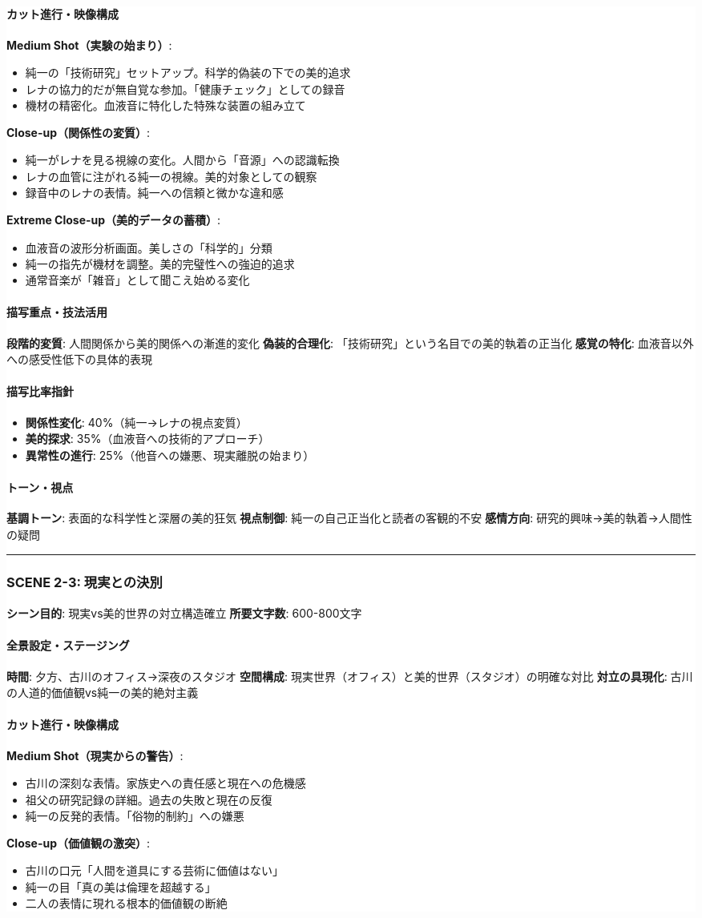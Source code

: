 #### カット進行・映像構成
**Medium Shot（実験の始まり）**:
- 純一の「技術研究」セットアップ。科学的偽装の下での美的追求
- レナの協力的だが無自覚な参加。「健康チェック」としての録音
- 機材の精密化。血液音に特化した特殊な装置の組み立て

**Close-up（関係性の変質）**:
- 純一がレナを見る視線の変化。人間から「音源」への認識転換
- レナの血管に注がれる純一の視線。美的対象としての観察
- 録音中のレナの表情。純一への信頼と微かな違和感

**Extreme Close-up（美的データの蓄積）**:
- 血液音の波形分析画面。美しさの「科学的」分類
- 純一の指先が機材を調整。美的完璧性への強迫的追求
- 通常音楽が「雑音」として聞こえ始める変化

#### 描写重点・技法活用
**段階的変質**: 人間関係から美的関係への漸進的変化
**偽装的合理化**: 「技術研究」という名目での美的執着の正当化
**感覚の特化**: 血液音以外への感受性低下の具体的表現

#### 描写比率指針
- **関係性変化**: 40%（純一→レナの視点変質）
- **美的探求**: 35%（血液音への技術的アプローチ）
- **異常性の進行**: 25%（他音への嫌悪、現実離脱の始まり）

#### トーン・視点
**基調トーン**: 表面的な科学性と深層の美的狂気
**視点制御**: 純一の自己正当化と読者の客観的不安
**感情方向**: 研究的興味→美的執着→人間性の疑問

---

### SCENE 2-3: 現実との決別
**シーン目的**: 現実vs美的世界の対立構造確立
**所要文字数**: 600-800文字

#### 全景設定・ステージング
**時間**: 夕方、古川のオフィス→深夜のスタジオ
**空間構成**: 現実世界（オフィス）と美的世界（スタジオ）の明確な対比
**対立の具現化**: 古川の人道的価値観vs純一の美的絶対主義

#### カット進行・映像構成
**Medium Shot（現実からの警告）**:
- 古川の深刻な表情。家族史への責任感と現在への危機感
- 祖父の研究記録の詳細。過去の失敗と現在の反復
- 純一の反発的表情。「俗物的制約」への嫌悪

**Close-up（価値観の激突）**:
- 古川の口元「人間を道具にする芸術に価値はない」
- 純一の目「真の美は倫理を超越する」
- 二人の表情に現れる根本的価値観の断絶
